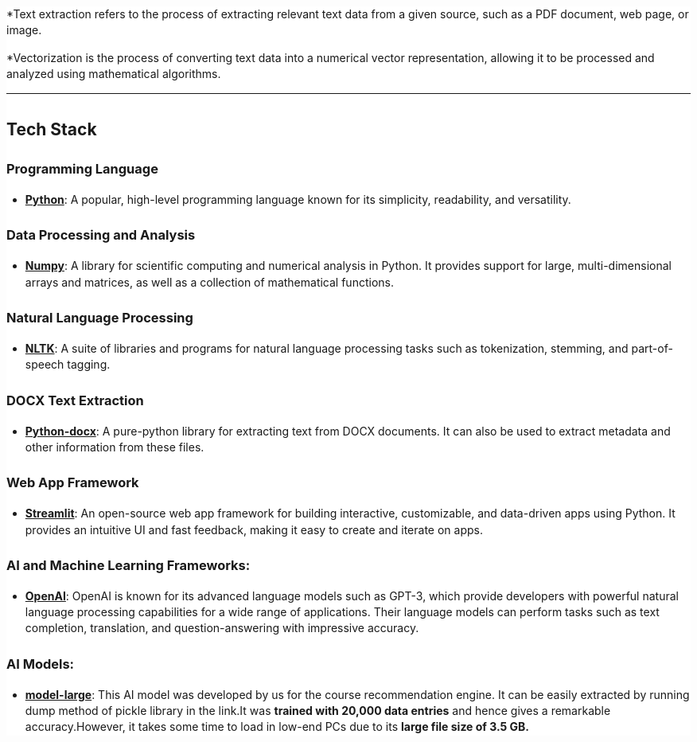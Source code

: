   
 

*Text extraction refers to the process of extracting relevant text data from a given source, such as a PDF document, web page, or image.

*Vectorization is the process of converting text data into a numerical vector representation, allowing it to be processed and analyzed using mathematical algorithms. 


----
## Tech Stack

### Programming Language

- [**Python**](https://www.python.org/doc/): A popular, high-level programming language known for its simplicity, readability, and versatility.

### Data Processing and Analysis

- [**Numpy**](https://numpy.org): A library for scientific computing and numerical analysis in Python. It provides support for large, multi-dimensional arrays and matrices, as well as a collection of mathematical functions.

### Natural Language Processing

- [**NLTK**](https://www.nltk.org): A suite of libraries and programs for natural language processing tasks such as tokenization, stemming, and part-of-speech tagging.

### DOCX Text Extraction

- [**Python-docx**](https://pypi.org/project/python-docx/): A pure-python library for extracting text from DOCX documents. It can also be used to extract metadata and other information from these files.

### Web App Framework

- [**Streamlit**](https://pypi.org/project/PyPDF2/): An open-source web app framework for building interactive, customizable, and data-driven apps using Python. It provides an intuitive UI and fast feedback, making it easy to create and iterate on apps.

### AI and Machine Learning Frameworks:

- [**OpenAI**](https://openai.com): OpenAI is known for its advanced language models such as GPT-3, which provide developers with powerful natural language processing capabilities for a wide range of applications. Their language models can perform tasks such as text completion, translation, and question-answering with impressive accuracy.

### AI Models:

- [**model-large**](https://colab.research.google.com/drive/1QtPpMV5bMebarhQesjozg7BmEZPVNHry?usp=sharing): This AI model was developed by us for the course recommendation engine. It can be easily extracted by running dump method of pickle library in the link.It was **trained with 20,000 data entries** and hence gives a remarkable accuracy.However, it takes some time to load in low-end PCs due to its **large file size of 3.5 GB.**
